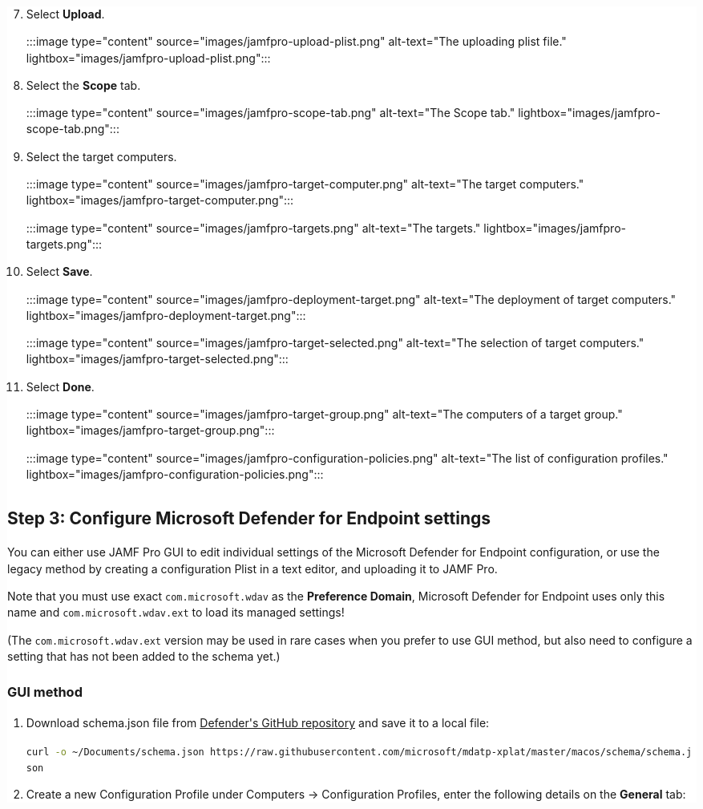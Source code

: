 7. Select **Upload**.

   :::image type="content" source="images/jamfpro-upload-plist.png" alt-text="The uploading plist file." lightbox="images/jamfpro-upload-plist.png":::

8. Select the **Scope** tab.

   :::image type="content" source="images/jamfpro-scope-tab.png" alt-text="The Scope tab." lightbox="images/jamfpro-scope-tab.png":::

9. Select the target computers.

   :::image type="content" source="images/jamfpro-target-computer.png" alt-text="The target computers." lightbox="images/jamfpro-target-computer.png":::

   :::image type="content" source="images/jamfpro-targets.png" alt-text="The targets." lightbox="images/jamfpro-targets.png":::

10. Select **Save**.

    :::image type="content" source="images/jamfpro-deployment-target.png" alt-text="The deployment of target computers." lightbox="images/jamfpro-deployment-target.png":::

    :::image type="content" source="images/jamfpro-target-selected.png" alt-text="The selection of target computers." lightbox="images/jamfpro-target-selected.png":::

11. Select **Done**.

    :::image type="content" source="images/jamfpro-target-group.png" alt-text="The computers of a target group." lightbox="images/jamfpro-target-group.png":::

    :::image type="content" source="images/jamfpro-configuration-policies.png" alt-text="The list of configuration profiles." lightbox="images/jamfpro-configuration-policies.png":::

## Step 3: Configure Microsoft Defender for Endpoint settings

You can either use JAMF Pro GUI to edit individual settings of the Microsoft Defender for Endpoint configuration, or use the legacy method by creating a configuration Plist in a text editor, and uploading it to JAMF Pro.

Note that you must use exact `com.microsoft.wdav` as the **Preference Domain**, Microsoft Defender for Endpoint uses only this name and `com.microsoft.wdav.ext` to load its managed settings!

(The `com.microsoft.wdav.ext` version may be used in rare cases when you prefer to use GUI method, but also need to configure a setting that has not been added to the schema yet.)

### GUI method

1. Download schema.json file from [Defender's GitHub repository](https://github.com/microsoft/mdatp-xplat/tree/master/macos/schema) and save it to a local file:

    ```bash
    curl -o ~/Documents/schema.json https://raw.githubusercontent.com/microsoft/mdatp-xplat/master/macos/schema/schema.json
    ```

2. Create a new Configuration Profile under Computers -> Configuration Profiles, enter the following details on the **General** tab:
